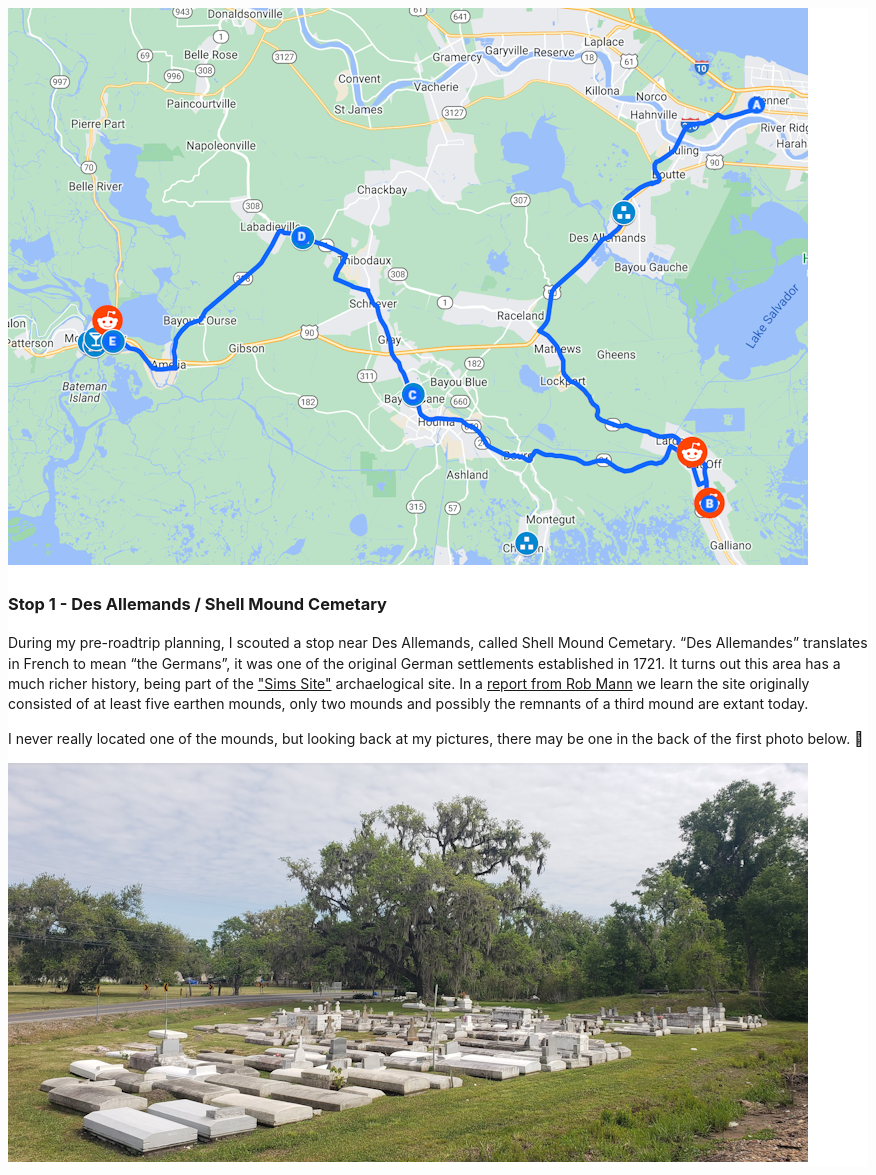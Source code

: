 ![Day 1 Drive](/assets/images/travelogue/2023.03.MSYAUS/Day1Drive.png)

### Stop 1 - Des Allemands / Shell Mound Cemetary
During my pre-roadtrip planning, I scouted a stop near Des Allemands, called Shell Mound Cemetary. “Des Allemandes” translates in French to mean “the Germans”, it was one of the original German settlements established in 1721. It turns out this area has a much richer history, being part of the ["Sims Site"](https://en.wikipedia.org/wiki/Sims_site) archaelogical site. In a [report from Rob Mann](https://web.archive.org/web/20151023120545/http://www.laarchaeology.org/newsletters/2006%20No.%201.pdf) we learn the site originally consisted of at least five earthen mounds, only two mounds and possibly the remnants of a third mound are extant today. 

I never really located one of the mounds, but looking back at my pictures, there may be one in the back of the first photo below. 🤪

![Shell Mound Cemetary, Des Allemands. Potential Shell Mound far backk on the right.](/assets/images/travelogue/2023.03.MSYAUS/ShellMoundWide.png)
